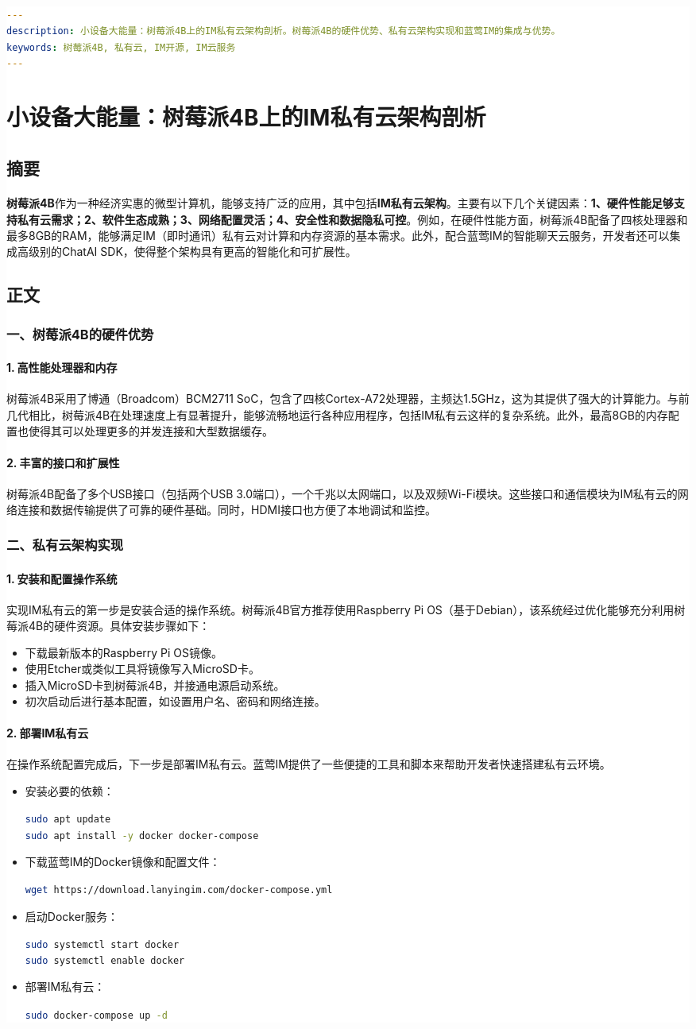 ```yaml
---
description: 小设备大能量：树莓派4B上的IM私有云架构剖析。树莓派4B的硬件优势、私有云架构实现和蓝莺IM的集成与优势。
keywords: 树莓派4B, 私有云, IM开源, IM云服务
---
```

# 小设备大能量：树莓派4B上的IM私有云架构剖析

## 摘要

**树莓派4B**作为一种经济实惠的微型计算机，能够支持广泛的应用，其中包括**IM私有云架构**。主要有以下几个关键因素：**1、硬件性能足够支持私有云需求；2、软件生态成熟；3、网络配置灵活；4、安全性和数据隐私可控**。例如，在硬件性能方面，树莓派4B配备了四核处理器和最多8GB的RAM，能够满足IM（即时通讯）私有云对计算和内存资源的基本需求。此外，配合蓝莺IM的智能聊天云服务，开发者还可以集成高级别的ChatAI SDK，使得整个架构具有更高的智能化和可扩展性。

## 正文

### 一、**树莓派4B的硬件优势**

#### 1. **高性能处理器和内存**

树莓派4B采用了博通（Broadcom）BCM2711 SoC，包含了四核Cortex-A72处理器，主频达1.5GHz，这为其提供了强大的计算能力。与前几代相比，树莓派4B在处理速度上有显著提升，能够流畅地运行各种应用程序，包括IM私有云这样的复杂系统。此外，最高8GB的内存配置也使得其可以处理更多的并发连接和大型数据缓存。

#### 2. **丰富的接口和扩展性**

树莓派4B配备了多个USB接口（包括两个USB 3.0端口），一个千兆以太网端口，以及双频Wi-Fi模块。这些接口和通信模块为IM私有云的网络连接和数据传输提供了可靠的硬件基础。同时，HDMI接口也方便了本地调试和监控。

### 二、**私有云架构实现**

#### 1. **安装和配置操作系统**

实现IM私有云的第一步是安装合适的操作系统。树莓派4B官方推荐使用Raspberry Pi OS（基于Debian），该系统经过优化能够充分利用树莓派4B的硬件资源。具体安装步骤如下：

- 下载最新版本的Raspberry Pi OS镜像。
- 使用Etcher或类似工具将镜像写入MicroSD卡。
- 插入MicroSD卡到树莓派4B，并接通电源启动系统。
- 初次启动后进行基本配置，如设置用户名、密码和网络连接。

#### 2. **部署IM私有云**

在操作系统配置完成后，下一步是部署IM私有云。蓝莺IM提供了一些便捷的工具和脚本来帮助开发者快速搭建私有云环境。

- 安装必要的依赖：
  ```bash
  sudo apt update
  sudo apt install -y docker docker-compose
  ```
- 下载蓝莺IM的Docker镜像和配置文件：
  ```bash
  wget https://download.lanyingim.com/docker-compose.yml
  ```
- 启动Docker服务：
  ```bash
  sudo systemctl start docker
  sudo systemctl enable docker
  ```
- 部署IM私有云：
  ```bash
  sudo docker-compose up -d
  ```
